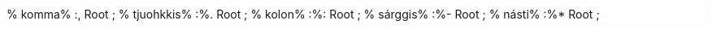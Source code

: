 































% komma% :,      Root ;
% tjuohkkis% :%. Root ;
% kolon% :%:     Root ;
% sárggis% :%-   Root ; 
% násti% :%*     Root ; 

